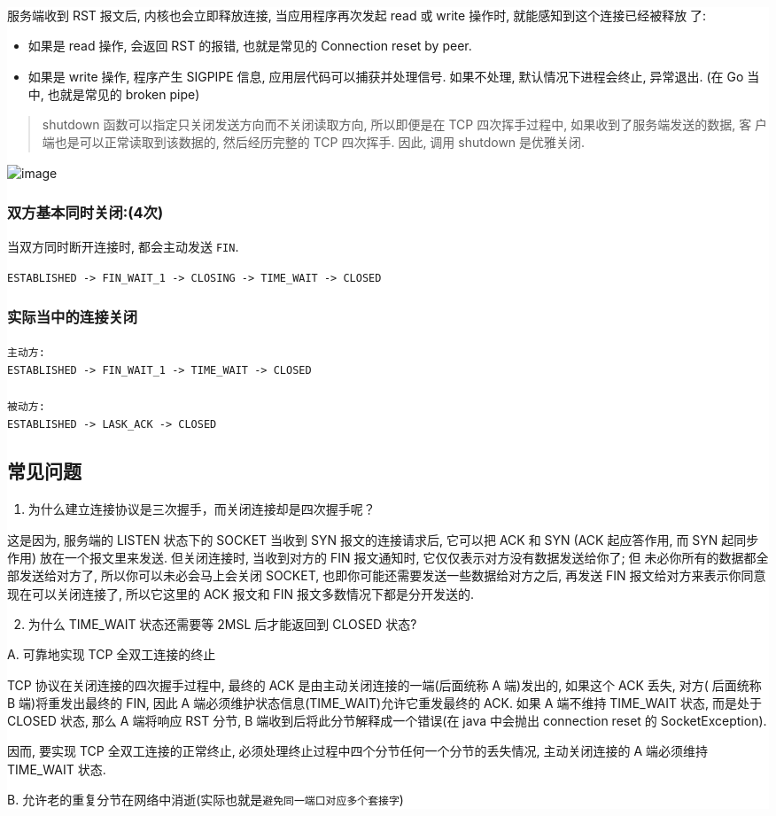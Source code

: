 
服务端收到 RST 报文后, 内核也会立即释放连接, 当应用程序再次发起 read 或 write 操作时, 就能感知到这个连接已经被释放
了:

- 如果是 read 操作, 会返回 RST 的报错, 也就是常见的 Connection reset by peer.

- 如果是 write 操作, 程序产生 SIGPIPE 信息, 应用层代码可以捕获并处理信号. 如果不处理, 默认情况下进程会终止, 异常退出.
(在 Go 当中, 也就是常见的 broken pipe)


> shutdown 函数可以指定只关闭发送方向而不关闭读取方向, 所以即便是在 TCP 四次挥手过程中, 如果收到了服务端发送的数据, 客
户端也是可以正常读取到该数据的, 然后经历完整的 TCP 四次挥手. 因此, 调用 shutdown 是优雅关闭.

![image](https://cdn.xiaolincoding.com//mysql/other/71f5646ec58849e5921adc08bb6789d4.png)


### 双方基本同时关闭:(4次)

当双方同时断开连接时, 都会主动发送 `FIN`. 

```
ESTABLISHED -> FIN_WAIT_1 -> CLOSING -> TIME_WAIT -> CLOSED
```

### 实际当中的连接关闭


```
主动方:
ESTABLISHED -> FIN_WAIT_1 -> TIME_WAIT -> CLOSED

被动方:
ESTABLISHED -> LASK_ACK -> CLOSED
```

## 常见问题

1) 为什么建立连接协议是三次握手，而关闭连接却是四次握手呢？

这是因为, 服务端的 LISTEN 状态下的 SOCKET 当收到 SYN 报文的连接请求后, 它可以把 ACK 和 SYN (ACK 起应答作用, 而 
SYN 起同步作用) 放在一个报文里来发送. 但关闭连接时, 当收到对方的 FIN 报文通知时, 它仅仅表示对方没有数据发送给你了; 但
未必你所有的数据都全部发送给对方了, 所以你可以未必会马上会关闭 SOCKET, 也即你可能还需要发送一些数据给对方之后, 再发送 
FIN 报文给对方来表示你同意现在可以关闭连接了, 所以它这里的 ACK 报文和 FIN 报文多数情况下都是分开发送的.


2) 为什么 TIME_WAIT 状态还需要等 2MSL 后才能返回到 CLOSED 状态?

A. 可靠地实现 TCP 全双工连接的终止

TCP 协议在关闭连接的四次握手过程中, 最终的 ACK 是由主动关闭连接的一端(后面统称 A 端)发出的, 如果这个 ACK 丢失, 对方(
后面统称 B 端)将重发出最终的 FIN, 因此 A 端必须维护状态信息(TIME_WAIT)允许它重发最终的 ACK. 如果 A 端不维持 TIME_WAIT 
状态, 而是处于 CLOSED 状态, 那么 A 端将响应 RST 分节, B 端收到后将此分节解释成一个错误(在 java 中会抛出 connection 
reset 的 SocketException).

因而, 要实现 TCP 全双工连接的正常终止, 必须处理终止过程中四个分节任何一个分节的丢失情况, 主动关闭连接的 A 端必须维持 
TIME_WAIT 状态.


B. 允许老的重复分节在网络中消逝(实际也就是`避免同一端口对应多个套接字`)
